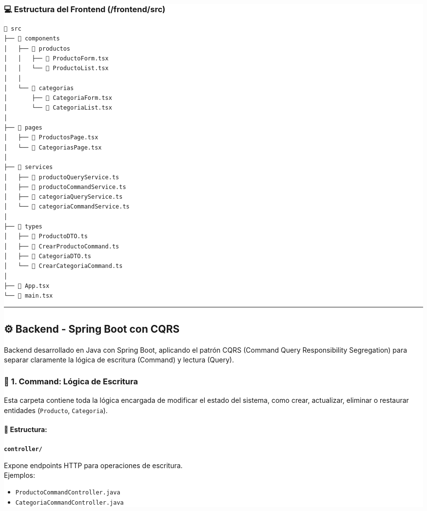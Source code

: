 ### 💻 Estructura del Frontend (/frontend/src)

```
📁 src
├── 📁 components
│   ├── 📁 productos
│   │   ├── 📄 ProductoForm.tsx
│   │   └── 📄 ProductoList.tsx
│   │
│   └── 📁 categorias
│       ├── 📄 CategoriaForm.tsx
│       └── 📄 CategoriaList.tsx
│
├── 📁 pages
│   ├── 📄 ProductosPage.tsx
│   └── 📄 CategoriasPage.tsx
│
├── 📁 services
│   ├── 📄 productoQueryService.ts
│   ├── 📄 productoCommandService.ts
│   ├── 📄 categoriaQueryService.ts
│   └── 📄 categoriaCommandService.ts
│
├── 📁 types
│   ├── 📄 ProductoDTO.ts
│   ├── 📄 CrearProductoCommand.ts
│   ├── 📄 CategoriaDTO.ts
│   └── 📄 CrearCategoriaCommand.ts
│
├── 📄 App.tsx
└── 📄 main.tsx
```

---

## ⚙️ Backend - Spring Boot con CQRS

Backend desarrollado en Java con Spring Boot, aplicando el patrón CQRS (Command Query Responsibility Segregation) para separar claramente la lógica de escritura (Command) y lectura (Query).

### 📝 1. Command: Lógica de Escritura

Esta carpeta contiene toda la lógica encargada de modificar el estado del sistema, como crear, actualizar, eliminar o restaurar entidades (`Producto`, `Categoria`).

#### 🧩 Estructura:

**`controller/`**

  Expone endpoints HTTP para operaciones de escritura.  
  Ejemplos:
  - `ProductoCommandController.java`
  - `CategoriaCommandController.java`

